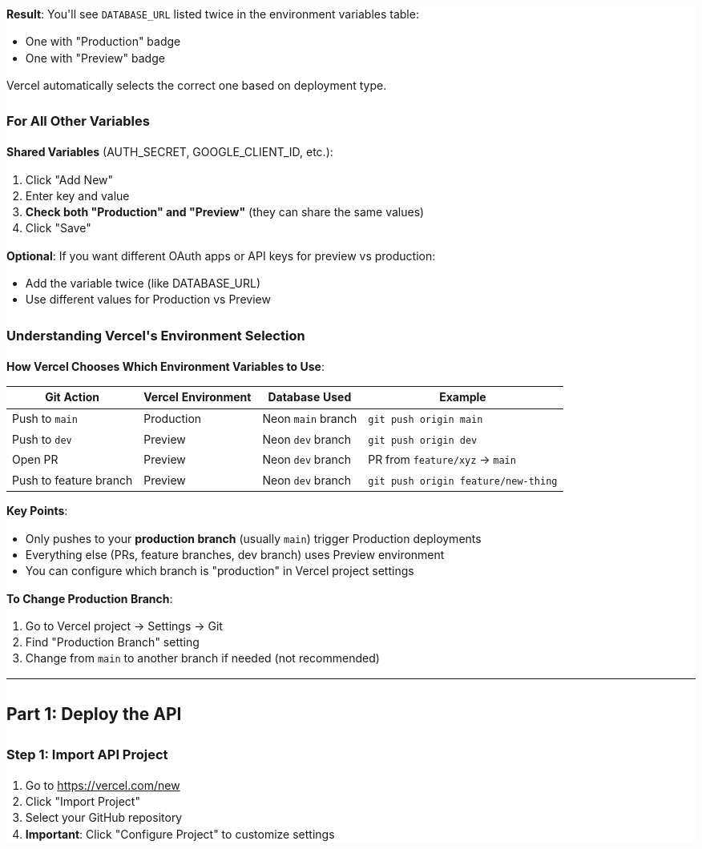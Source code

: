 **Result**: You'll see `DATABASE_URL` listed twice in the environment variables table:
- One with "Production" badge
- One with "Preview" badge

Vercel automatically selects the correct one based on deployment type.

### For All Other Variables

**Shared Variables** (AUTH_SECRET, GOOGLE_CLIENT_ID, etc.):

1. Click "Add New"
2. Enter key and value
3. **Check both "Production" and "Preview"** (they can share the same values)
4. Click "Save"

**Optional**: If you want different OAuth apps or API keys for preview vs production:
- Add the variable twice (like DATABASE_URL)
- Use different values for Production vs Preview

### Understanding Vercel's Environment Selection

**How Vercel Chooses Which Environment Variables to Use**:

| Git Action | Vercel Environment | Database Used | Example |
|------------|-------------------|---------------|---------|
| Push to `main` | Production | Neon `main` branch | `git push origin main` |
| Push to `dev` | Preview | Neon `dev` branch | `git push origin dev` |
| Open PR | Preview | Neon `dev` branch | PR from `feature/xyz` → `main` |
| Push to feature branch | Preview | Neon `dev` branch | `git push origin feature/new-thing` |

**Key Points**:

- Only pushes to your **production branch** (usually `main`) trigger Production deployments
- Everything else (PRs, feature branches, dev branch) uses Preview environment
- You can configure which branch is "production" in Vercel project settings

**To Change Production Branch**:

1. Go to Vercel project → Settings → Git
2. Find "Production Branch" setting
3. Change from `main` to another branch if needed (not recommended)

---

## Part 1: Deploy the API

### Step 1: Import API Project

1. Go to https://vercel.com/new
2. Click "Import Project"
3. Select your GitHub repository
4. **Important**: Click "Configure Project" to customize settings
